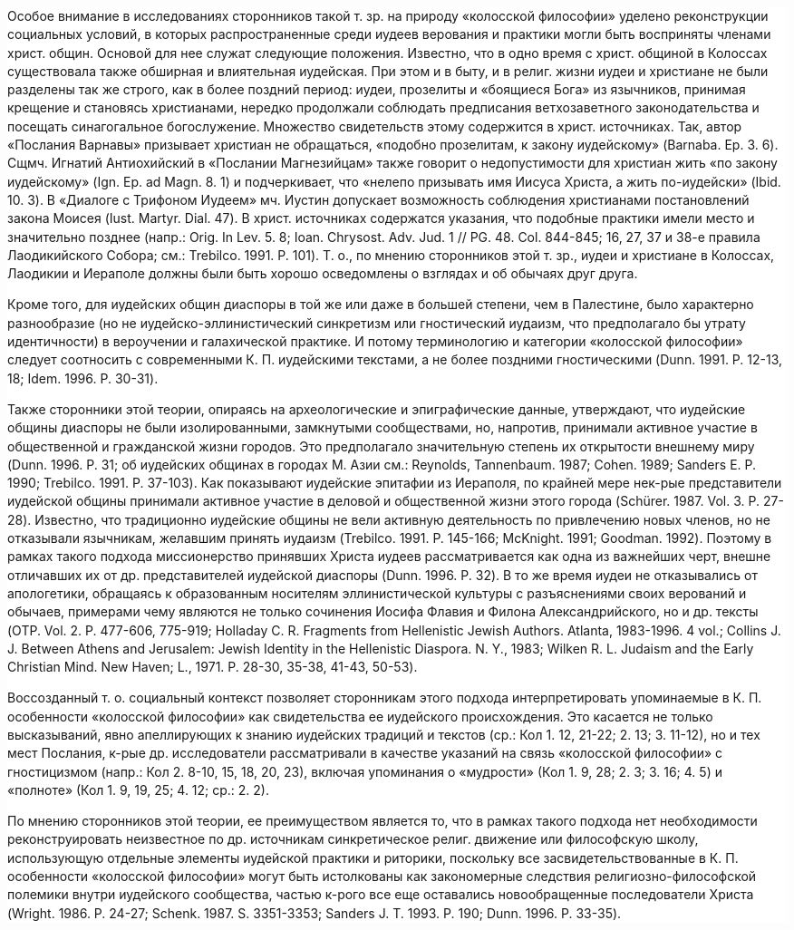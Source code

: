 Особое внимание в исследованиях сторонников такой т. зр. на природу «колосской философии» уделено реконструкции социальных условий, в которых распространенные среди иудеев верования и практики могли быть восприняты членами христ. общин. Основой для нее служат следующие положения. Известно, что в одно время с христ. общиной в Колоссах существовала также обширная и влиятельная иудейская. При этом и в быту, и в религ. жизни иудеи и христиане не были разделены так же строго, как в более поздний период: иудеи, прозелиты и «боящиеся Бога» из язычников, принимая крещение и становясь христианами, нередко продолжали соблюдать предписания ветхозаветного законодательства и посещать синагогальное богослужение. Множество свидетельств этому содержится в христ. источниках. Так, автор «Послания Варнавы» призывает христиан не обращаться, «подобно прозелитам, к закону иудейскому» (Barnaba. Ep. 3. 6). Сщмч. Игнатий Антиохийский в «Послании Магнезийцам» также говорит о недопустимости для христиан жить «по закону иудейскому» (Ign. Ep. ad Magn. 8. 1) и подчеркивает, что «нелепо призывать имя Иисуса Христа, а жить по-иудейски» (Ibid. 10. 3). В «Диалоге с Трифоном Иудеем» мч. Иустин допускает возможность соблюдения христианами постановлений закона Моисея (Iust. Martyr. Dial. 47). В христ. источниках содержатся указания, что подобные практики имели место и значительно позднее (напр.: Orig. In Lev. 5. 8; Ioan. Chrysost. Adv. Jud. 1 // PG. 48. Col. 844-845; 16, 27, 37 и 38-е правила Лаодикийского Собора; см.: Trebilco. 1991. P. 101). Т. о., по мнению сторонников этой т. зр., иудеи и христиане в Колоссах, Лаодикии и Иераполе должны были быть хорошо осведомлены о взглядах и об обычаях друг друга.

Кроме того, для иудейских общин диаспоры в той же или даже в большей степени, чем в Палестине, было характерно разнообразие (но не иудейско-эллинистический синкретизм или гностический иудаизм, что предполагало бы утрату идентичности) в вероучении и галахической практике. И потому терминологию и категории «колосской философии» следует соотносить с современными К. П. иудейскими текстами, а не более поздними гностическими (Dunn. 1991. P. 12-13, 18; Idem. 1996. P. 30-31).

Также сторонники этой теории, опираясь на археологические и эпиграфические данные, утверждают, что иудейские общины диаспоры не были изолированными, замкнутыми сообществами, но, напротив, принимали активное участие в общественной и гражданской жизни городов. Это предполагало значительную степень их открытости внешнему миру (Dunn. 1996. P. 31; об иудейских общинах в городах М. Азии см.: Reynolds, Tannenbaum. 1987; Cohen. 1989; Sanders E. P. 1990; Trebilco. 1991. P. 37-103). Как показывают иудейские эпитафии из Иераполя, по крайней мере нек-рые представители иудейской общины принимали активное участие в деловой и общественной жизни этого города (Schürer. 1987. Vol. 3. P. 27-28). Известно, что традиционно иудейские общины не вели активную деятельность по привлечению новых членов, но не отказывали язычникам, желавшим принять иудаизм (Trebilco. 1991. P. 145-166; McKnight. 1991; Goodman. 1992). Поэтому в рамках такого подхода миссионерство принявших Христа иудеев рассматривается как одна из важнейших черт, внешне отличавших их от др. представителей иудейской диаспоры (Dunn. 1996. P. 32). В то же время иудеи не отказывались от апологетики, обращаясь к образованным носителям эллинистической культуры с разъяснениями своих верований и обычаев, примерами чему являются не только сочинения Иосифа Флавия и Филона Александрийского, но и др. тексты (OTP. Vol. 2. P. 477-606, 775-919; Holladay C. R. Fragments from Hellenistic Jewish Authors. Atlanta, 1983-1996. 4 vol.; Collins J. J. Between Athens and Jerusalem: Jewish Identity in the Hellenistic Diaspora. N. Y., 1983; Wilken R. L. Judaism and the Early Christian Mind. New Haven; L., 1971. P. 28-30, 35-38, 41-43, 50-53).

Воссозданный т. о. социальный контекст позволяет сторонникам этого подхода интерпретировать упоминаемые в К. П. особенности «колосской философии» как свидетельства ее иудейского происхождения. Это касается не только высказываний, явно апеллирующих к знанию иудейских традиций и текстов (ср.: Кол 1. 12, 21-22; 2. 13; 3. 11-12), но и тех мест Послания, к-рые др. исследователи рассматривали в качестве указаний на связь «колосской философии» с гностицизмом (напр.: Кол 2. 8-10, 15, 18, 20, 23), включая упоминания о «мудрости» (Кол 1. 9, 28; 2. 3; 3. 16; 4. 5) и «полноте» (Кол 1. 9, 19, 25; 4. 12; ср.: 2. 2).

По мнению сторонников этой теории, ее преимуществом является то, что в рамках такого подхода нет необходимости реконструировать неизвестное по др. источникам синкретическое религ. движение или философскую школу, использующую отдельные элементы иудейской практики и риторики, поскольку все засвидетельствованные в К. П. особенности «колосской философии» могут быть истолкованы как закономерные следствия религиозно-философской полемики внутри иудейского сообщества, частью к-рого все еще оставались новообращенные последователи Христа (Wright. 1986. P. 24-27; Schenk. 1987. S. 3351-3353; Sanders J. T. 1993. P. 190; Dunn. 1996. P. 33-35).
